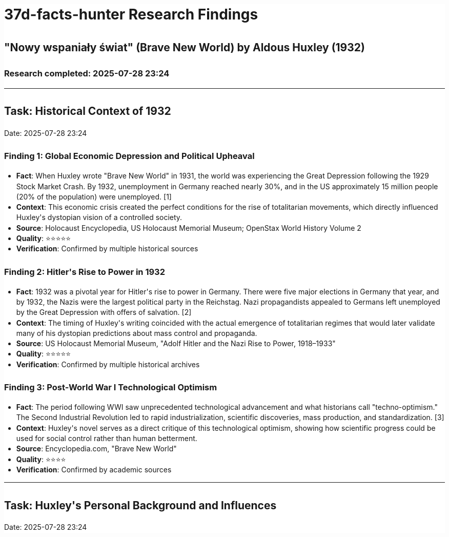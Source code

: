 # 37d-facts-hunter Research Findings
## "Nowy wspaniały świat" (Brave New World) by Aldous Huxley (1932)

### Research completed: 2025-07-28 23:24

---

## Task: Historical Context of 1932
Date: 2025-07-28 23:24

### Finding 1: Global Economic Depression and Political Upheaval
- **Fact**: When Huxley wrote "Brave New World" in 1931, the world was experiencing the Great Depression following the 1929 Stock Market Crash. By 1932, unemployment in Germany reached nearly 30%, and in the US approximately 15 million people (20% of the population) were unemployed. [1]
- **Context**: This economic crisis created the perfect conditions for the rise of totalitarian movements, which directly influenced Huxley's dystopian vision of a controlled society.
- **Source**: Holocaust Encyclopedia, US Holocaust Memorial Museum; OpenStax World History Volume 2
- **Quality**: ⭐⭐⭐⭐⭐
- **Verification**: Confirmed by multiple historical sources

### Finding 2: Hitler's Rise to Power in 1932
- **Fact**: 1932 was a pivotal year for Hitler's rise to power in Germany. There were five major elections in Germany that year, and by 1932, the Nazis were the largest political party in the Reichstag. Nazi propagandists appealed to Germans left unemployed by the Great Depression with offers of salvation. [2]
- **Context**: The timing of Huxley's writing coincided with the actual emergence of totalitarian regimes that would later validate many of his dystopian predictions about mass control and propaganda.
- **Source**: US Holocaust Memorial Museum, "Adolf Hitler and the Nazi Rise to Power, 1918–1933"
- **Quality**: ⭐⭐⭐⭐⭐
- **Verification**: Confirmed by multiple historical archives

### Finding 3: Post-World War I Technological Optimism
- **Fact**: The period following WWI saw unprecedented technological advancement and what historians call "techno-optimism." The Second Industrial Revolution led to rapid industrialization, scientific discoveries, mass production, and standardization. [3]
- **Context**: Huxley's novel serves as a direct critique of this technological optimism, showing how scientific progress could be used for social control rather than human betterment.
- **Source**: Encyclopedia.com, "Brave New World"
- **Quality**: ⭐⭐⭐⭐
- **Verification**: Confirmed by academic sources

---

## Task: Huxley's Personal Background and Influences
Date: 2025-07-28 23:24
